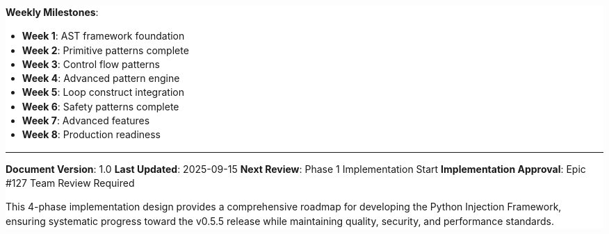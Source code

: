 **Weekly Milestones**:
- **Week 1**: AST framework foundation
- **Week 2**: Primitive patterns complete
- **Week 3**: Control flow patterns
- **Week 4**: Advanced pattern engine
- **Week 5**: Loop construct integration
- **Week 6**: Safety patterns complete
- **Week 7**: Advanced features
- **Week 8**: Production readiness

---

**Document Version**: 1.0
**Last Updated**: 2025-09-15
**Next Review**: Phase 1 Implementation Start
**Implementation Approval**: Epic #127 Team Review Required

This 4-phase implementation design provides a comprehensive roadmap for developing the Python Injection Framework, ensuring systematic progress toward the v0.5.5 release while maintaining quality, security, and performance standards.